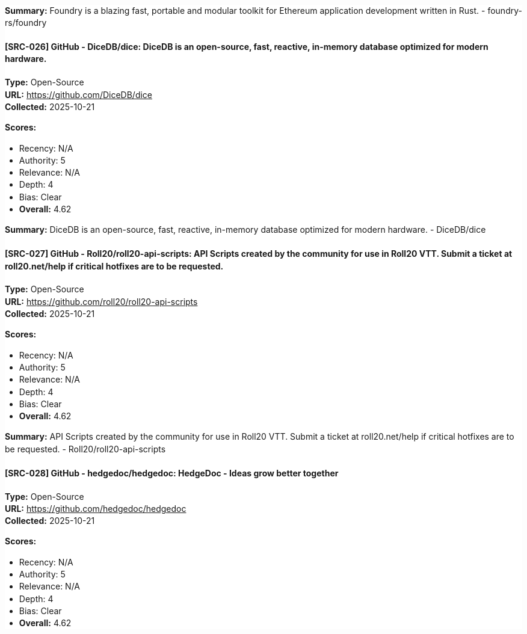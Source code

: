 **Summary:**
Foundry is a blazing fast, portable and modular toolkit for Ethereum application development written in Rust. - foundry-rs/foundry


#### [SRC-026] GitHub - DiceDB/dice: DiceDB is an open-source, fast, reactive, in-memory database optimized for modern hardware.
**Type:** Open-Source  
**URL:** https://github.com/DiceDB/dice  
**Collected:** 2025-10-21

**Scores:**
- Recency: N/A
- Authority: 5
- Relevance: N/A
- Depth: 4
- Bias: Clear
- **Overall:** 4.62

**Summary:**
DiceDB is an open-source, fast, reactive, in-memory database optimized for modern hardware. - DiceDB/dice


#### [SRC-027] GitHub - Roll20/roll20-api-scripts: API Scripts created by the community for use in Roll20 VTT. Submit a ticket at roll20.net/help if critical hotfixes are to be requested.
**Type:** Open-Source  
**URL:** https://github.com/roll20/roll20-api-scripts  
**Collected:** 2025-10-21

**Scores:**
- Recency: N/A
- Authority: 5
- Relevance: N/A
- Depth: 4
- Bias: Clear
- **Overall:** 4.62

**Summary:**
API Scripts created by the community for use in Roll20 VTT. Submit a ticket at roll20.net/help if critical hotfixes are to be requested. - Roll20/roll20-api-scripts


#### [SRC-028] GitHub - hedgedoc/hedgedoc: HedgeDoc - Ideas grow better together
**Type:** Open-Source  
**URL:** https://github.com/hedgedoc/hedgedoc  
**Collected:** 2025-10-21

**Scores:**
- Recency: N/A
- Authority: 5
- Relevance: N/A
- Depth: 4
- Bias: Clear
- **Overall:** 4.62
